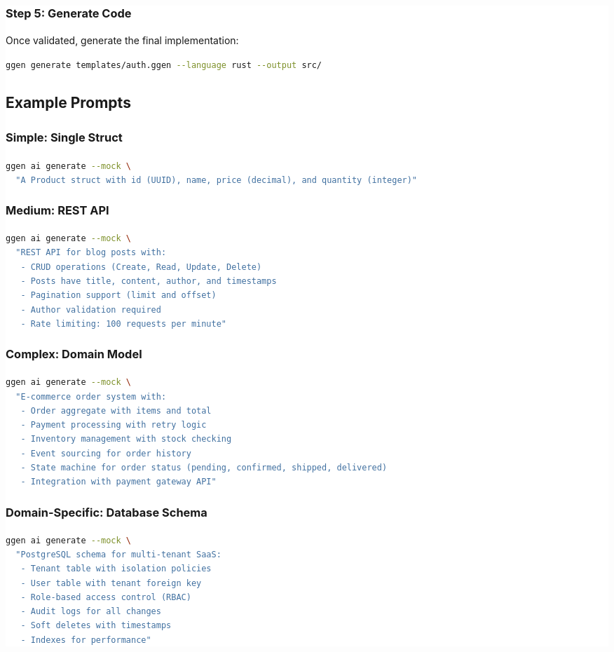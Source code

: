 ### Step 5: Generate Code

Once validated, generate the final implementation:

```bash
ggen generate templates/auth.ggen --language rust --output src/
```

## Example Prompts

### Simple: Single Struct

```bash
ggen ai generate --mock \
  "A Product struct with id (UUID), name, price (decimal), and quantity (integer)"
```

### Medium: REST API

```bash
ggen ai generate --mock \
  "REST API for blog posts with:
   - CRUD operations (Create, Read, Update, Delete)
   - Posts have title, content, author, and timestamps
   - Pagination support (limit and offset)
   - Author validation required
   - Rate limiting: 100 requests per minute"
```

### Complex: Domain Model

```bash
ggen ai generate --mock \
  "E-commerce order system with:
   - Order aggregate with items and total
   - Payment processing with retry logic
   - Inventory management with stock checking
   - Event sourcing for order history
   - State machine for order status (pending, confirmed, shipped, delivered)
   - Integration with payment gateway API"
```

### Domain-Specific: Database Schema

```bash
ggen ai generate --mock \
  "PostgreSQL schema for multi-tenant SaaS:
   - Tenant table with isolation policies
   - User table with tenant foreign key
   - Role-based access control (RBAC)
   - Audit logs for all changes
   - Soft deletes with timestamps
   - Indexes for performance"
```
